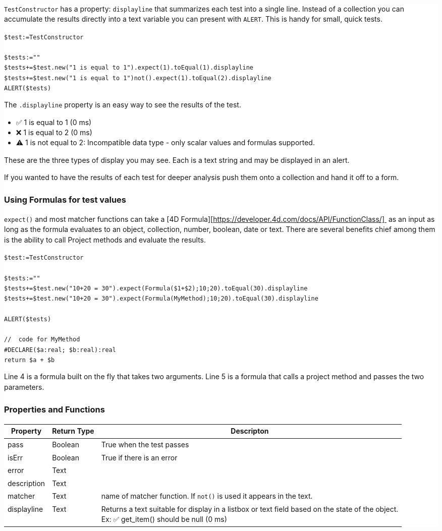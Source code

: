 `TestConstructor` has a property: `displayline` that summarizes each test into a single line. Instead of a collection you can accumulate the results directly into a text variable you can present with `ALERT`. This is handy for small, quick tests. 

```
$test:=TestConstructor 

$tests:=""
$tests+=$test.new("1 is equal to 1").expect(1).toEqual(1).displayline
$tests+=$test.new("1 is equal to 1")not().expect(1).toEqual(2).displayline
ALERT($tests)
```

The `.displayline` property is an easy way to see the results of the test.

- ✅   1 is equal to 1  (0 ms)
- ❌   1 is equal to 2  (0 ms)
- ⚠️ 1 is not equal to 2: Incompatible data type - only scalar values and formulas supported.

These are the three types of display you may see. Each is a text string and may be displayed in an alert.

If you wanted to have the results of each test for deeper analysis push them onto a collection and hand it off to a form. 

### Using Formulas for test values

`expect()` and most matcher functions can take a [4D Formula][https://developer.4d.com/docs/API/FunctionClass/]  as an input as long as the formula evaluates to an object, collection, number, boolean, date or text. There are several benefits chief among them is the ability to call Project methods and evaluate the results. 

```
$test:=TestConstructor  

$tests:=""
$tests+=$test.new("10+20 = 30").expect(Formula($1+$2);10;20).toEqual(30).displayline
$tests+=$test.new("10+20 = 30").expect(Formula(MyMethod);10;20).toEqual(30).displayline

ALERT($tests)

//  code for MyMethod
#DECLARE($a:real; $b:real):real
return $a + $b
```

Line 4 is a formula built on the fly that takes two arguments. Line 5 is a formula that calls a project method and passes the two parameters. 



### **Properties and Functions**

| Property    | Return Type | Descripton                                                   |
| ----------- | ----------- | ------------------------------------------------------------ |
| pass        | Boolean     | True when the test passes                                    |
| isErr       | Boolean     | True if there is an error                                    |
| error       | Text        |                                                              |
| description | Text        |                                                              |
| matcher     | Text        | name of matcher function. If `not()` is used it appears in the text. |
| displayline | Text        | Returns a text suitable for display in a listbox or text field based on the state of the object.<br />Ex:  ✅   get_item() should be null  (0 ms) |
